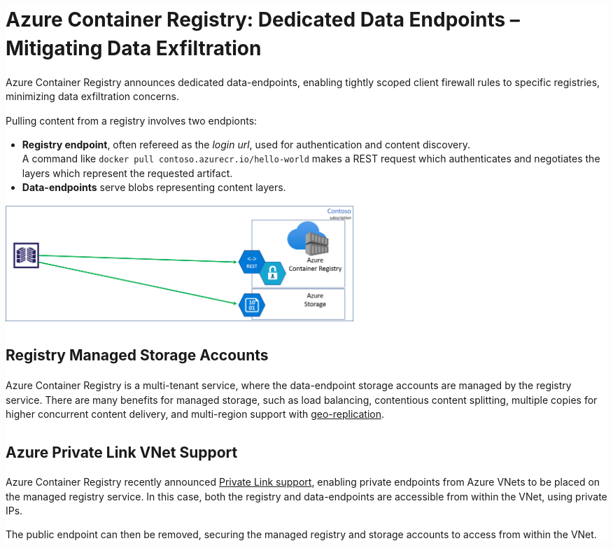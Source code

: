# Azure Container Registry: Dedicated Data Endpoints – Mitigating Data Exfiltration

Azure Container Registry announces dedicated data-endpoints, enabling tightly scoped client firewall rules to specific registries, minimizing data exfiltration concerns.

Pulling content from a registry involves two endpionts:

- **Registry endpoint**, often refereed as the *login url*, used for authentication and content discovery.  
  A command like `docker pull contoso.azurecr.io/hello-world` makes a REST request which authenticates and negotiates the layers which represent the requested artifact.
- **Data-endpoints** serve blobs representing content layers.

<img src="./media/registry-dual-endpoints.png" width=500x>

## Registry Managed Storage Accounts

Azure Container Registry is a multi-tenant service, where the data-endpoint storage accounts are managed by the registry service. There are many benefits for managed storage, such as load balancing, contentious content splitting, multiple copies for higher concurrent content delivery, and multi-region support with [geo-replication](https://aka.ms/acr/geo-replicatin).

## Azure Private Link VNet Support

Azure Container Registry recently announced [Private Link support](https://aka.ms/acr/privatelink), enabling private endpoints from Azure VNets to be placed on the managed registry service. In this case, both the registry and data-endpoints are accessible from within the VNet, using private IPs.

The public endpoint can then be removed, securing the managed registry and storage accounts to access from within the VNet.
